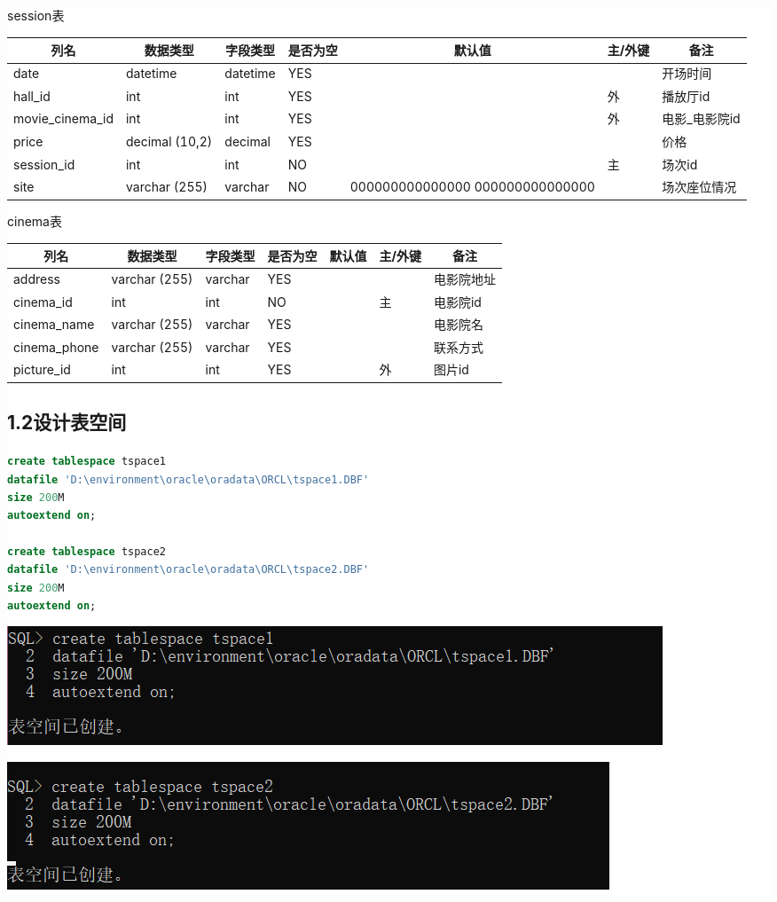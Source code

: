 session表

| 列名            | 数据类型        | 字段类型 | 是否为空 | 默认值                           | 主/外键 | 备注          |
| --------------- | --------------- | -------- | -------- | -------------------------------- | ------- | ------------- |
| date            | datetime        | datetime | YES      |                                  |         | 开场时间      |
| hall_id         | int             | int      | YES      |                                  | 外      | 播放厅id      |
| movie_cinema_id | int             | int      | YES      |                                  | 外      | 电影_电影院id |
| price           | decimal  (10,2) | decimal  | YES      |                                  |         | 价格          |
| session_id      | int             | int      | NO       |                                  | 主      | 场次id        |
| site            | varchar  (255)  | varchar  | NO       | 000000000000000  000000000000000 |         | 场次座位情况  |

cinema表

| 列名         | 数据类型       | 字段类型 | 是否为空 | 默认值 | 主/外键 | 备注       |
| ------------ | -------------- | -------- | -------- | ------ | ------- | ---------- |
| address      | varchar  (255) | varchar  | YES      |        |         | 电影院地址 |
| cinema_id    | int            | int      | NO       |        | 主      | 电影院id   |
| cinema_name  | varchar  (255) | varchar  | YES      |        |         | 电影院名   |
| cinema_phone | varchar  (255) | varchar  | YES      |        |         | 联系方式   |
| picture_id   | int            | int      | YES      |        | 外      | 图片id     |

## 1.2设计表空间

```sql
create tablespace tspace1
datafile 'D:\environment\oracle\oradata\ORCL\tspace1.DBF'
size 200M
autoextend on;

create tablespace tspace2
datafile 'D:\environment\oracle\oradata\ORCL\tspace2.DBF'
size 200M
autoextend on;
```

![image-20210614212949077.png](img/image-20210614212949077.png)

![image-20210614213226838](img/image-20210614213226838.png)
